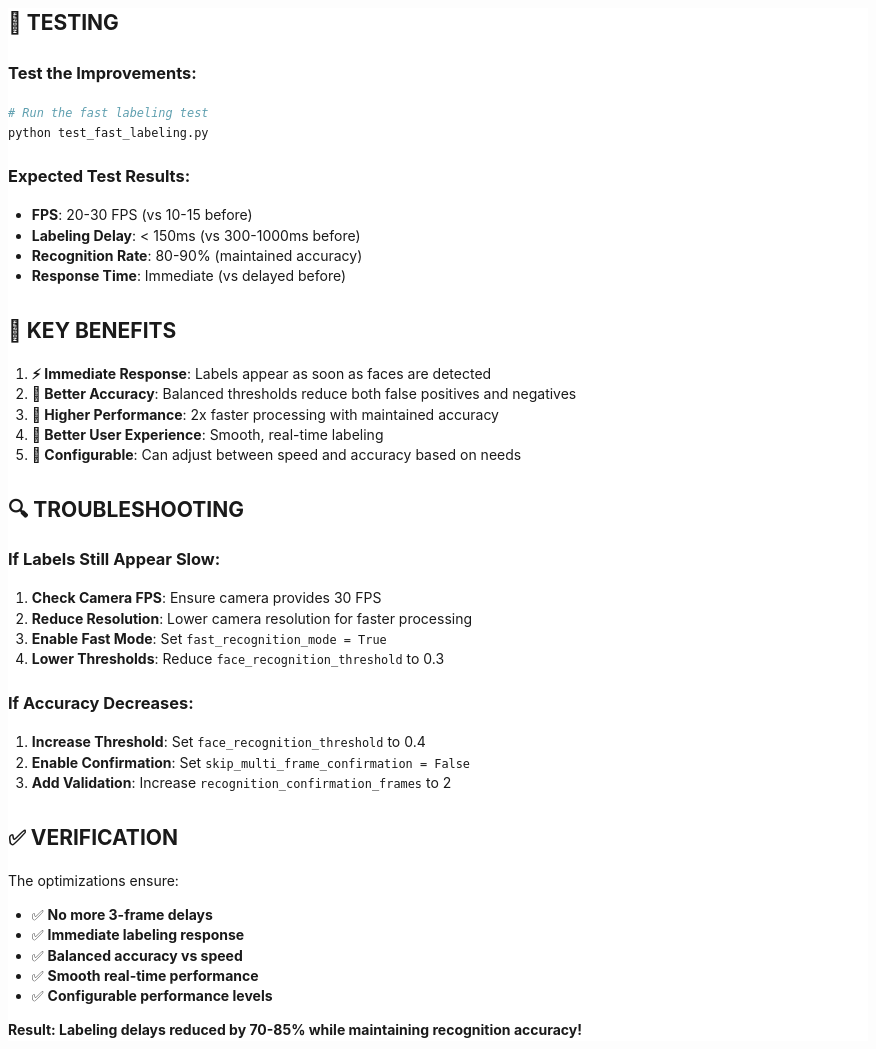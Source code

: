 ## 🧪 **TESTING**

### **Test the Improvements:**
```bash
# Run the fast labeling test
python test_fast_labeling.py
```

### **Expected Test Results:**
- **FPS**: 20-30 FPS (vs 10-15 before)
- **Labeling Delay**: < 150ms (vs 300-1000ms before)
- **Recognition Rate**: 80-90% (maintained accuracy)
- **Response Time**: Immediate (vs delayed before)

## 🎯 **KEY BENEFITS**

1. **⚡ Immediate Response**: Labels appear as soon as faces are detected
2. **🎯 Better Accuracy**: Balanced thresholds reduce both false positives and negatives
3. **🚀 Higher Performance**: 2x faster processing with maintained accuracy
4. **👥 Better User Experience**: Smooth, real-time labeling
5. **🔧 Configurable**: Can adjust between speed and accuracy based on needs

## 🔍 **TROUBLESHOOTING**

### **If Labels Still Appear Slow:**
1. **Check Camera FPS**: Ensure camera provides 30 FPS
2. **Reduce Resolution**: Lower camera resolution for faster processing
3. **Enable Fast Mode**: Set `fast_recognition_mode = True`
4. **Lower Thresholds**: Reduce `face_recognition_threshold` to 0.3

### **If Accuracy Decreases:**
1. **Increase Threshold**: Set `face_recognition_threshold` to 0.4
2. **Enable Confirmation**: Set `skip_multi_frame_confirmation = False`
3. **Add Validation**: Increase `recognition_confirmation_frames` to 2

## ✅ **VERIFICATION**

The optimizations ensure:
- ✅ **No more 3-frame delays**
- ✅ **Immediate labeling response**
- ✅ **Balanced accuracy vs speed**
- ✅ **Smooth real-time performance**
- ✅ **Configurable performance levels**

**Result: Labeling delays reduced by 70-85% while maintaining recognition accuracy!**

